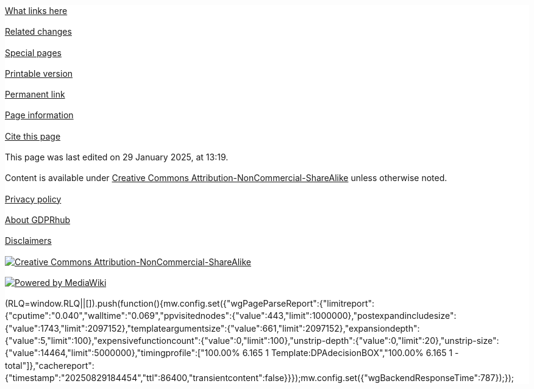 [What links here](/index.php?title=Special:WhatLinksHere/APD/GBA_\(Belgium\)_-_162/2024 "A list of all wiki pages that link here [j]")

[Related changes](/index.php?title=Special:RecentChangesLinked/APD/GBA_\(Belgium\)_-_162/2024 "Recent changes in pages linked from this page [k]")

[Special pages](/index.php?title=Special:SpecialPages "A list of all special pages [q]")

[Printable version](javascript:print\(\); "Printable version of this page [p]")

[Permanent link](/index.php?title=APD/GBA_\(Belgium\)_-_162/2024&oldid=45290 "Permanent link to this revision of this page")

[Page information](/index.php?title=APD/GBA_\(Belgium\)_-_162/2024&action=info "More information about this page")

[Cite this page](/index.php?title=Special:CiteThisPage&page=APD%2FGBA_%28Belgium%29_-_162%2F2024&id=45290&wpFormIdentifier=titleform "Information on how to cite this page")

This page was last edited on 29 January 2025, at 13:19.

Content is available under [Creative Commons Attribution-NonCommercial-ShareAlike](https://creativecommons.org/licenses/by-nc-sa/4.0/) unless otherwise noted.

[Privacy policy](/index.php?title=GDPRhub:Privacy_policy)

[About GDPRhub](/index.php?title=GDPRhub:About)

[Disclaimers](/index.php?title=GDPRhub:General_disclaimer)

[![Creative Commons Attribution-NonCommercial-ShareAlike](/resources/assets/licenses/cc-by-nc-sa.png)](https://creativecommons.org/licenses/by-nc-sa/4.0/)

[![Powered by MediaWiki](/resources/assets/poweredby_mediawiki_88x31.png)](https://www.mediawiki.org/)

(RLQ=window.RLQ||\[\]).push(function(){mw.config.set({"wgPageParseReport":{"limitreport":{"cputime":"0.040","walltime":"0.069","ppvisitednodes":{"value":443,"limit":1000000},"postexpandincludesize":{"value":1743,"limit":2097152},"templateargumentsize":{"value":661,"limit":2097152},"expansiondepth":{"value":5,"limit":100},"expensivefunctioncount":{"value":0,"limit":100},"unstrip-depth":{"value":0,"limit":20},"unstrip-size":{"value":14464,"limit":5000000},"timingprofile":\["100.00% 6.165 1 Template:DPAdecisionBOX","100.00% 6.165 1 -total"\]},"cachereport":{"timestamp":"20250829184454","ttl":86400,"transientcontent":false}}});mw.config.set({"wgBackendResponseTime":787});});